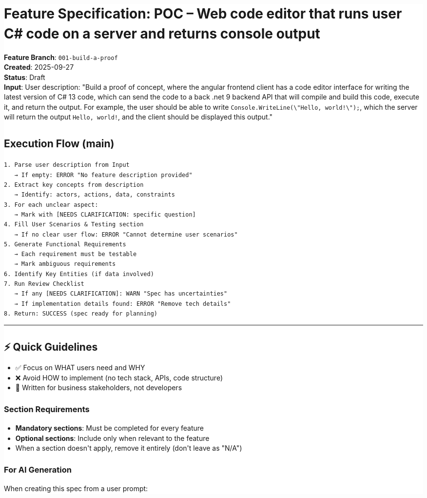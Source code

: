 # Feature Specification: POC – Web code editor that runs user C# code on a server and returns console output

**Feature Branch**: `001-build-a-proof`  
**Created**: 2025-09-27  
**Status**: Draft  
**Input**: User description: "Build a proof of concept, where the angular frontend client has a code editor interface for writing the latest version of C# 13 code, which can send the code to a back .net 9 backend API that will compile and build this code, execute it, and return the output. For example, the user should be able to write `Console.WriteLine(\"Hello, world!\");`, which the server will return the output `Hello, world!`, and the client should be displayed this output."

## Execution Flow (main)

```text
1. Parse user description from Input
   → If empty: ERROR "No feature description provided"
2. Extract key concepts from description
   → Identify: actors, actions, data, constraints
3. For each unclear aspect:
   → Mark with [NEEDS CLARIFICATION: specific question]
4. Fill User Scenarios & Testing section
   → If no clear user flow: ERROR "Cannot determine user scenarios"
5. Generate Functional Requirements
   → Each requirement must be testable
   → Mark ambiguous requirements
6. Identify Key Entities (if data involved)
7. Run Review Checklist
   → If any [NEEDS CLARIFICATION]: WARN "Spec has uncertainties"
   → If implementation details found: ERROR "Remove tech details"
8. Return: SUCCESS (spec ready for planning)
```

---

## ⚡ Quick Guidelines

- ✅ Focus on WHAT users need and WHY
- ❌ Avoid HOW to implement (no tech stack, APIs, code structure)
- 👥 Written for business stakeholders, not developers

### Section Requirements

- **Mandatory sections**: Must be completed for every feature
- **Optional sections**: Include only when relevant to the feature
- When a section doesn't apply, remove it entirely (don't leave as "N/A")

### For AI Generation

When creating this spec from a user prompt:
